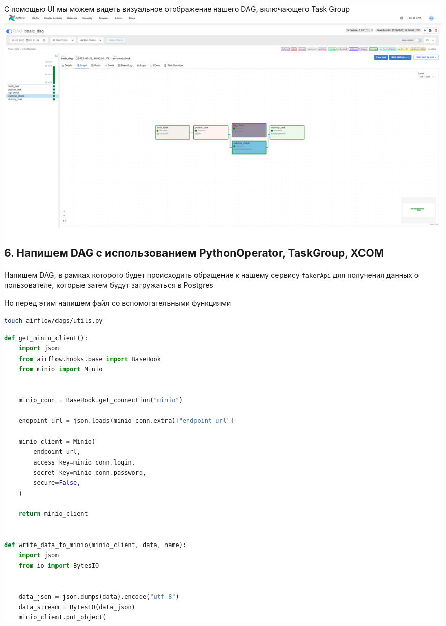 С помощью UI мы можем видеть визуальное отображение нашего DAG, включающего Task Group
![airflow_ui_dag.png](images/airflow_ui_dag.png)

## 6. Напишем DAG с использованием PythonOperator, TaskGroup, XCOM

Напишем DAG, в рамках которого будет происходить обращение к нашему сервису `fakerApi` для получения данных о пользователе, которые затем будут загружаться в Postgres

Но перед этим напишем файл со вспомогательными функциями

```bash
touch airflow/dags/utils.py
```

```python
def get_minio_client():
    import json
    from airflow.hooks.base import BaseHook
    from minio import Minio


    minio_conn = BaseHook.get_connection("minio")

    endpoint_url = json.loads(minio_conn.extra)["endpoint_url"]

    minio_client = Minio(
        endpoint_url,
        access_key=minio_conn.login,
        secret_key=minio_conn.password,
        secure=False,
    )

    return minio_client


def write_data_to_minio(minio_client, data, name):
    import json
    from io import BytesIO


    data_json = json.dumps(data).encode("utf-8")
    data_stream = BytesIO(data_json)
    minio_client.put_object(
```